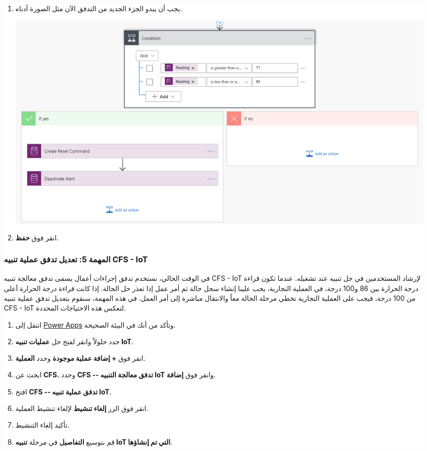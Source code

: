 1. يجب أن يبدو الجزء الجديد من التدفق الآن مثل الصورة أدناه.

    ![لقطة شاشة للجزء الجديد من التدفق.](../media/new-part-flow.png)

1. انقر فوق **حفظ**.

### <a name="task-5-modify-the-cfs---iot-alert-process-flow"></a>المهمة 5: تعديل تدفق عملية تنبيه CFS - IoT

في الوقت الحالي، نستخدم تدفق إجراءات أعمال يسمى تدفق معالجة تنبيه CFS - IoT لإرشاد المستخدمين في حل تنبيه عند تشغيله.
عندما تكون قراءة درجة الحرارة بين 86 و100 درجة، في العملية التجارية، يجب علينا إنشاء سجل حالة ثم أمر عمل إذا تعذر حل الحالة. إذا كانت قراءة درجة الحرارة أعلى من 100 درجة، فيجب على العملية التجارية تخطي مرحلة الحالة معاً والانتقال مباشرة إلى أمر العمل. في هذه المهمة، سنقوم بتعديل تدفق عملية تنبيه CFS - IoT لتعكس هذه الاحتياجات المحددة.

1.  انتقل إلى [Power Apps](https://make.powerapps.com/?azure-portal=true) وتأكد من أنك في البيئة الصحيحة.

1.  حدد حلولاً وانقر لفتح حل **عمليات تنبيه IoT**.

1.  انقر فوق **+ إضافة عملية موجودة** وحدد **العملية‏‎**.

1.  ابحث عن **CFS**، وحدد **CFS -- تدفق معالجة التنبيه IoT** وانقر فوق **إضافة**.

1.  افتح **CFS -- تدفق عملية تنبيه IoT**.

1.  انقر فوق الزر **إلغاء تنشيط** لإلغاء تنشيط العملية.

1.  تأكيد إلغاء التنشيط.

1.  قم بتوسيع **التفاصيل** في مرحلة **تنبيه IoT التي تم إنشاؤها**.
